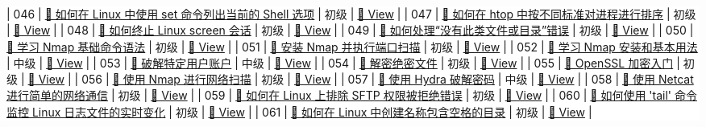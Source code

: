 |    046 | [📖 如何在 Linux 中使用 set 命令列出当前的 Shell 选项](https://labex.io/zh/tutorials/linux-how-to-list-current-shell-options-with-the-set-command-in-linux-415142)                                            | 初级   | [🔗 View](https://labex.io/zh/tutorials/linux-how-to-list-current-shell-options-with-the-set-command-in-linux-415142)                       |
|    047 | [📖 如何在 htop 中按不同标准对进程进行排序](https://labex.io/zh/tutorials/linux-how-to-sort-processes-by-different-criteria-in-htop-415299)                                                                   | 初级   | [🔗 View](https://labex.io/zh/tutorials/linux-how-to-sort-processes-by-different-criteria-in-htop-415299)                                   |
|    048 | [📖 如何终止 Linux screen 会话](https://labex.io/zh/tutorials/linux-how-to-terminate-a-linux-screen-session-415333)                                                                                           | 初级   | [🔗 View](https://labex.io/zh/tutorials/linux-how-to-terminate-a-linux-screen-session-415333)                                               |
|    049 | [📖 如何处理“没有此类文件或目录”错误](https://labex.io/zh/tutorials/linux-how-to-handle-no-such-file-or-directory-error-415661)                                                                               | 初级   | [🔗 View](https://labex.io/zh/tutorials/linux-how-to-handle-no-such-file-or-directory-error-415661)                                         |
|    050 | [📖 学习 Nmap 基础命令语法](https://labex.io/zh/tutorials/nmap-learn-nmap-basic-command-syntax-415919)                                                                                                        | 初级   | [🔗 View](https://labex.io/zh/tutorials/nmap-learn-nmap-basic-command-syntax-415919)                                                        |
|    051 | [📖 安装 Nmap 并执行端口扫描](https://labex.io/zh/tutorials/nmap-install-nmap-and-perform-port-scanning-415923)                                                                                               | 初级   | [🔗 View](https://labex.io/zh/tutorials/nmap-install-nmap-and-perform-port-scanning-415923)                                                 |
|    052 | [📖 学习 Nmap 安装和基本用法](https://labex.io/zh/tutorials/nmap-learn-nmap-installation-and-basic-usage-415924)                                                                                              | 中级   | [🔗 View](https://labex.io/zh/tutorials/nmap-learn-nmap-installation-and-basic-usage-415924)                                                |
|    053 | [📖 破解特定用户账户](https://labex.io/zh/tutorials/linux-cracking-a-specific-user-account-415951)                                                                                                            | 中级   | [🔗 View](https://labex.io/zh/tutorials/linux-cracking-a-specific-user-account-415951)                                                      |
|    054 | [📖 解密绝密文件](https://labex.io/zh/tutorials/linux-decrypting-top-secret-document-415952)                                                                                                                  | 初级   | [🔗 View](https://labex.io/zh/tutorials/linux-decrypting-top-secret-document-415952)                                                        |
|    055 | [📖 OpenSSL 加密入门](https://labex.io/zh/tutorials/linux-introduction-to-encryption-with-openssl-415957)                                                                                                     | 初级   | [🔗 View](https://labex.io/zh/tutorials/linux-introduction-to-encryption-with-openssl-415957)                                               |
|    056 | [📖 使用 Nmap 进行网络扫描](https://labex.io/zh/tutorials/nmap-network-scanning-with-nmap-415959)                                                                                                             | 初级   | [🔗 View](https://labex.io/zh/tutorials/nmap-network-scanning-with-nmap-415959)                                                             |
|    057 | [📖 使用 Hydra 破解密码](https://labex.io/zh/tutorials/linux-using-hydra-to-crack-passwords-415960)                                                                                                           | 中级   | [🔗 View](https://labex.io/zh/tutorials/linux-using-hydra-to-crack-passwords-415960)                                                        |
|    058 | [📖 使用 Netcat 进行简单的网络通信](https://labex.io/zh/tutorials/linux-using-netcat-for-simple-network-communication-415961)                                                                                 | 初级   | [🔗 View](https://labex.io/zh/tutorials/linux-using-netcat-for-simple-network-communication-415961)                                         |
|    059 | [📖 如何在 Linux 上排除 SFTP 权限被拒绝错误](https://labex.io/zh/tutorials/linux-how-to-troubleshoot-sftp-permission-denied-errors-on-linux-417342)                                                           | 初级   | [🔗 View](https://labex.io/zh/tutorials/linux-how-to-troubleshoot-sftp-permission-denied-errors-on-linux-417342)                            |
|    060 | [📖 如何使用 'tail' 命令监控 Linux 日志文件的实时变化](https://labex.io/zh/tutorials/linux-how-to-monitor-real-time-changes-in-a-linux-log-file-with-tail-417371)                                             | 初级   | [🔗 View](https://labex.io/zh/tutorials/linux-how-to-monitor-real-time-changes-in-a-linux-log-file-with-tail-417371)                        |
|    061 | [📖 如何在 Linux 中创建名称包含空格的目录](https://labex.io/zh/tutorials/linux-how-to-create-a-directory-with-spaces-in-the-name-in-linux-417527)                                                             | 初级   | [🔗 View](https://labex.io/zh/tutorials/linux-how-to-create-a-directory-with-spaces-in-the-name-in-linux-417527)                            |